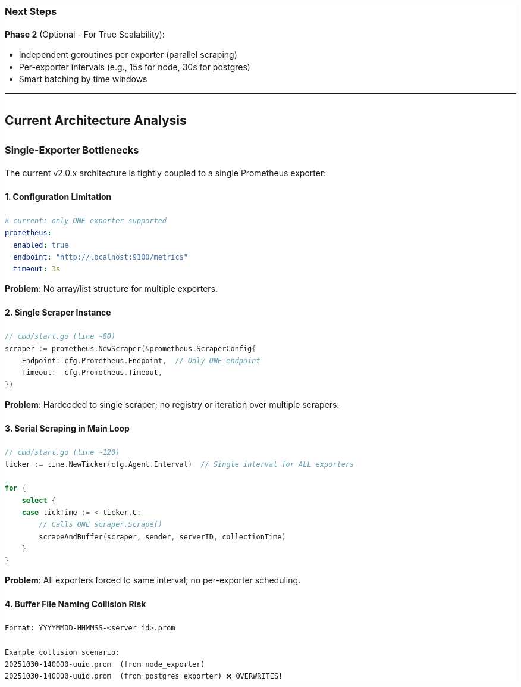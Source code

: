 ### Next Steps

**Phase 2** (Optional - For True Scalability):
- Independent goroutines per exporter (parallel scraping)
- Per-exporter intervals (e.g., 15s for node, 30s for postgres)
- Smart batching by time windows

---

## Current Architecture Analysis

### Single-Exporter Bottlenecks

The current v2.0.x architecture is tightly coupled to a single Prometheus exporter:

#### 1. Configuration Limitation
```yaml
# current: only ONE exporter supported
prometheus:
  enabled: true
  endpoint: "http://localhost:9100/metrics"
  timeout: 3s
```

**Problem**: No array/list structure for multiple exporters.

#### 2. Single Scraper Instance
```go
// cmd/start.go (line ~80)
scraper := prometheus.NewScraper(&prometheus.ScraperConfig{
    Endpoint: cfg.Prometheus.Endpoint,  // Only ONE endpoint
    Timeout:  cfg.Prometheus.Timeout,
})
```

**Problem**: Hardcoded to single scraper; no registry or iteration over multiple scrapers.

#### 3. Serial Scraping in Main Loop
```go
// cmd/start.go (line ~120)
ticker := time.NewTicker(cfg.Agent.Interval)  // Single interval for ALL exporters

for {
    select {
    case tickTime := <-ticker.C:
        // Calls ONE scraper.Scrape()
        scrapeAndBuffer(scraper, sender, serverID, collectionTime)
    }
}
```

**Problem**: All exporters forced to same interval; no per-exporter scheduling.

#### 4. Buffer File Naming Collision Risk
```
Format: YYYYMMDD-HHMMSS-<server_id>.prom

Example collision scenario:
20251030-140000-uuid.prom  (from node_exporter)
20251030-140000-uuid.prom  (from postgres_exporter) ❌ OVERWRITES!
```
